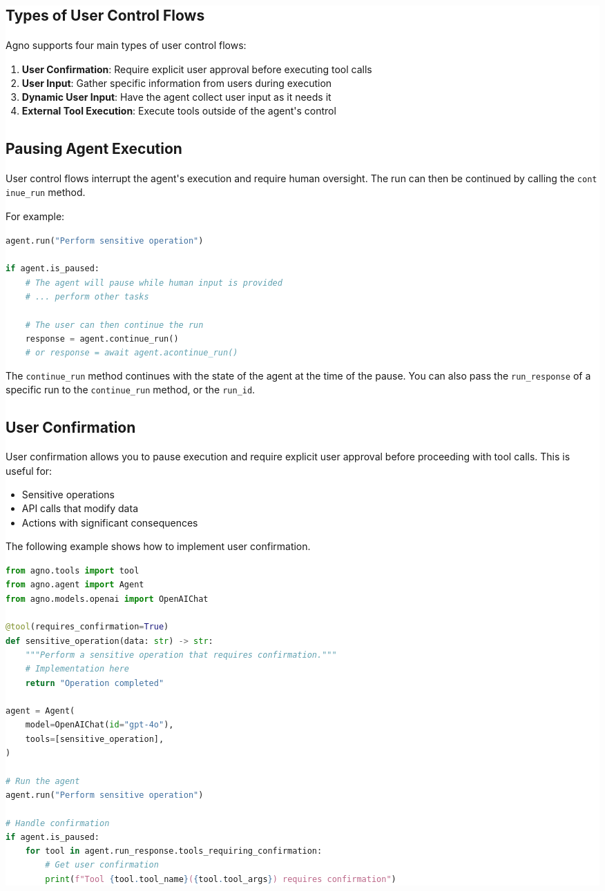 ## Types of User Control Flows

Agno supports four main types of user control flows:

1. **User Confirmation**: Require explicit user approval before executing tool calls
2. **User Input**: Gather specific information from users during execution
3. **Dynamic User Input**: Have the agent collect user input as it needs it
4. **External Tool Execution**: Execute tools outside of the agent's control

## Pausing Agent Execution

User control flows interrupt the agent's execution and require human oversight. The run can then be continued by calling the `continue_run` method.

For example:

```python
agent.run("Perform sensitive operation")

if agent.is_paused:
    # The agent will pause while human input is provided
    # ... perform other tasks

    # The user can then continue the run
    response = agent.continue_run()
    # or response = await agent.acontinue_run()
```

The `continue_run` method continues with the state of the agent at the time of the pause.  You can also pass the `run_response` of a specific run to the `continue_run` method, or the `run_id`.

## User Confirmation

User confirmation allows you to pause execution and require explicit user approval before proceeding with tool calls. This is useful for:

* Sensitive operations
* API calls that modify data
* Actions with significant consequences

The following example shows how to implement user confirmation.

```python
from agno.tools import tool
from agno.agent import Agent
from agno.models.openai import OpenAIChat

@tool(requires_confirmation=True)
def sensitive_operation(data: str) -> str:
    """Perform a sensitive operation that requires confirmation."""
    # Implementation here
    return "Operation completed"

agent = Agent(
    model=OpenAIChat(id="gpt-4o"),
    tools=[sensitive_operation],
)

# Run the agent
agent.run("Perform sensitive operation")

# Handle confirmation
if agent.is_paused:
    for tool in agent.run_response.tools_requiring_confirmation:
        # Get user confirmation
        print(f"Tool {tool.tool_name}({tool.tool_args}) requires confirmation")
```